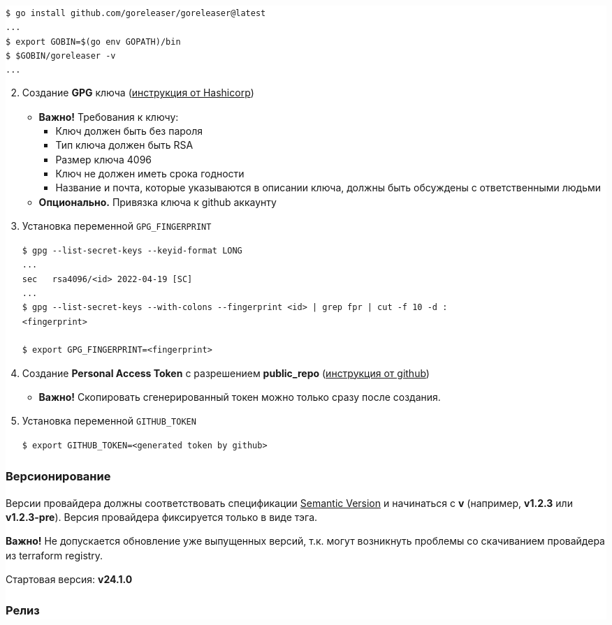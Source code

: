    ```
   $ go install github.com/goreleaser/goreleaser@latest
   ...
   $ export GOBIN=$(go env GOPATH)/bin
   $ $GOBIN/goreleaser -v
   ...
   ```

2. Создание **GPG** ключа
   ([инструкция от Hashicorp](https://developer.hashicorp.com/terraform/tutorials/providers-plugin-framework/providers-plugin-framework-release-publish#generate-gpg-signing-key))
    - **Важно!** Требования к ключу:
      - Ключ должен быть без пароля
      - Тип ключа должен быть RSA
      - Размер ключа 4096
      - Ключ не должен иметь срока годности
      - Название и почта, которые указываются в описании ключа, должны быть обсуждены с ответственными людьми
    - **Опционально.** Привязка ключа к github аккаунту
3. Установка переменной `GPG_FINGERPRINT`

   ```
   $ gpg --list-secret-keys --keyid-format LONG
   ...
   sec   rsa4096/<id> 2022-04-19 [SC]
   ...
   $ gpg --list-secret-keys --with-colons --fingerprint <id> | grep fpr | cut -f 10 -d :
   <fingerprint>

   $ export GPG_FINGERPRINT=<fingerprint>
   ```

4. Создание **Personal Access Token** с разрешением **public_repo**
   ([инструкция от github](https://docs.github.com/en/authentication/keeping-your-account-and-data-secure/creating-a-personal-access-token))
    - **Важно!** Скопировать сгенерированный токен можно только сразу после создания.
5. Установка переменной `GITHUB_TOKEN`

   ```
   $ export GITHUB_TOKEN=<generated token by github>
   ```

### Версионирование

Версии провайдера должны соответствовать спецификации [Semantic Version](https://semver.org/) и начинаться с **v**
(например, **v1.2.3** или **v1.2.3-pre**). Версия провайдера фиксируется только в виде тэга.

**Важно!** Не допускается обновление уже выпущенных версий, т.к. могут возникнуть проблемы со скачиванием провайдера
из terraform registry.

Стартовая версия: **v24.1.0**

### Релиз
